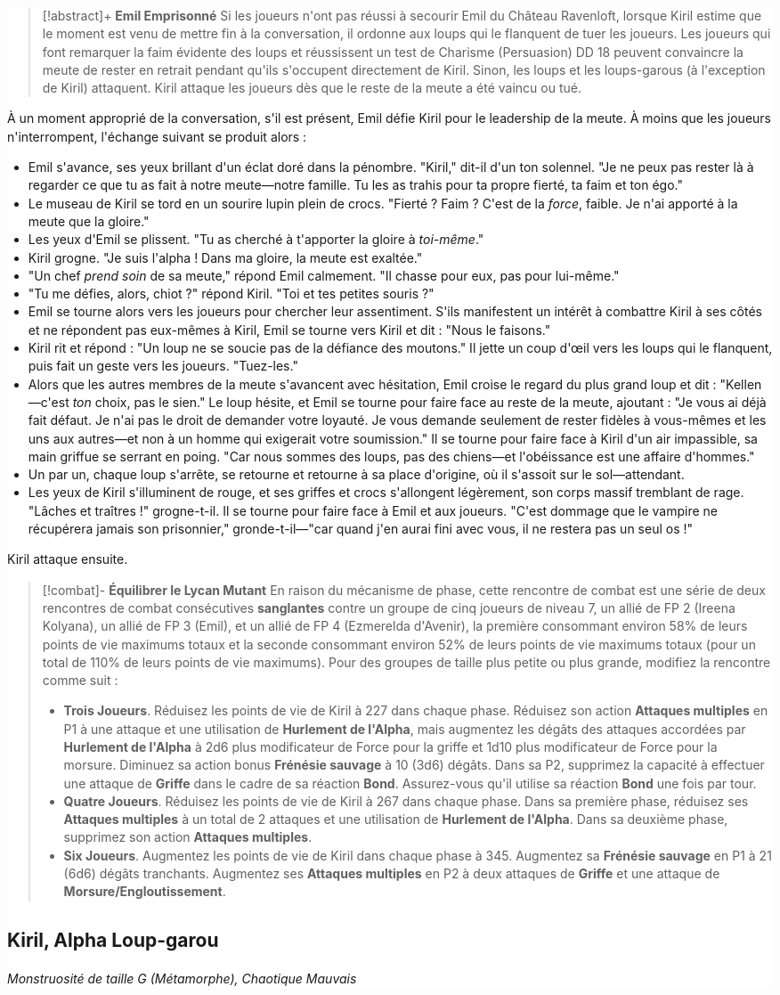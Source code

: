 > [!abstract]+ **Emil Emprisonné**
> Si les joueurs n'ont pas réussi à secourir Emil du Château Ravenloft, lorsque Kiril estime que le moment est venu de mettre fin à la conversation, il ordonne aux loups qui le flanquent de tuer les joueurs. Les joueurs qui font remarquer la faim évidente des loups et réussissent un test de Charisme (Persuasion) DD 18 peuvent convaincre la meute de rester en retrait pendant qu'ils s'occupent directement de Kiril. Sinon, les loups et les loups-garous (à l'exception de Kiril) attaquent. Kiril attaque les joueurs dès que le reste de la meute a été vaincu ou tué.

À un moment approprié de la conversation, s'il est présent, Emil défie Kiril pour le leadership de la meute. À moins que les joueurs n'interrompent, l'échange suivant se produit alors :

* Emil s'avance, ses yeux brillant d'un éclat doré dans la pénombre. "Kiril," dit-il d'un ton solennel. "Je ne peux pas rester là à regarder ce que tu as fait à notre meute—notre famille. Tu les as trahis pour ta propre fierté, ta faim et ton égo."
* Le museau de Kiril se tord en un sourire lupin plein de crocs. "Fierté ? Faim ? C'est de la *force*, faible. Je n'ai apporté à la meute que la gloire."
* Les yeux d'Emil se plissent. "Tu as cherché à t'apporter la gloire à *toi-même*."
* Kiril grogne. "Je suis l'alpha ! Dans ma gloire, la meute est exaltée."
* "Un chef *prend soin* de sa meute," répond Emil calmement. "Il chasse pour eux, pas pour lui-même."
* "Tu me défies, alors, chiot ?" répond Kiril. "Toi et tes petites souris ?"
* Emil se tourne alors vers les joueurs pour chercher leur assentiment. S'ils manifestent un intérêt à combattre Kiril à ses côtés et ne répondent pas eux-mêmes à Kiril, Emil se tourne vers Kiril et dit : "Nous le faisons."
* Kiril rit et répond : "Un loup ne se soucie pas de la défiance des moutons." Il jette un coup d'œil vers les loups qui le flanquent, puis fait un geste vers les joueurs. "Tuez-les."
* Alors que les autres membres de la meute s'avancent avec hésitation, Emil croise le regard du plus grand loup et dit : "Kellen—c'est *ton* choix, pas le sien." Le loup hésite, et Emil se tourne pour faire face au reste de la meute, ajoutant : "Je vous ai déjà fait défaut. Je n'ai pas le droit de demander votre loyauté. Je vous demande seulement de rester fidèles à vous-mêmes et les uns aux autres—et non à un homme qui exigerait votre soumission." Il se tourne pour faire face à Kiril d'un air impassible, sa main griffue se serrant en poing. "Car nous sommes des loups, pas des chiens—et l'obéissance est une affaire d'hommes."
* Un par un, chaque loup s'arrête, se retourne et retourne à sa place d'origine, où il s'assoit sur le sol—attendant.
* Les yeux de Kiril s'illuminent de rouge, et ses griffes et crocs s'allongent légèrement, son corps massif tremblant de rage. "Lâches et traîtres !" grogne-t-il. Il se tourne pour faire face à Emil et aux joueurs. "C'est dommage que le vampire ne récupérera jamais son prisonnier," gronde-t-il—"car quand j'en aurai fini avec vous, il ne restera pas un seul os !"

Kiril attaque ensuite.
  
> [!combat]- **Équilibrer le Lycan Mutant** 
> En raison du mécanisme de phase, cette rencontre de combat est une série de deux rencontres de combat consécutives **sanglantes** contre un groupe de cinq joueurs de niveau 7, un allié de FP 2 (Ireena Kolyana), un allié de FP 3 (Emil), et un allié de FP 4 (Ezmerelda d'Avenir), la première consommant environ 58% de leurs points de vie maximums totaux et la seconde consommant environ 52% de leurs points de vie maximums totaux (pour un total de 110% de leurs points de vie maximums). Pour des groupes de taille plus petite ou plus grande, modifiez la rencontre comme suit :
> * **Trois Joueurs**. Réduisez les points de vie de Kiril à 227 dans chaque phase. Réduisez son action **Attaques multiples** en P1 à une attaque et une utilisation de **Hurlement de l'Alpha**, mais augmentez les dégâts des attaques accordées par **Hurlement de l'Alpha** à 2d6 plus modificateur de Force pour la griffe et 1d10 plus modificateur de Force pour la morsure. Diminuez sa action bonus **Frénésie sauvage** à 10 (3d6) dégâts. Dans sa P2, supprimez la capacité à effectuer une attaque de **Griffe** dans le cadre de sa réaction **Bond**. Assurez-vous qu'il utilise sa réaction **Bond** une fois par tour.
> * **Quatre Joueurs**. Réduisez les points de vie de Kiril à 267 dans chaque phase. Dans sa première phase, réduisez ses **Attaques multiples** à un total de 2 attaques et une utilisation de **Hurlement de l'Alpha**. Dans sa deuxième phase, supprimez son action **Attaques multiples**.
> * **Six Joueurs**. Augmentez les points de vie de Kiril dans chaque phase à 345. Augmentez sa **Frénésie sauvage** en P1 à 21 (6d6) dégâts tranchants. Augmentez ses **Attaques multiples** en P2 à deux attaques de **Griffe** et une attaque de **Morsure/Engloutissement**.
<div class="statblock">
<h2>Kiril, Alpha Loup-garou</h2>
<em>Monstruosité de taille G (Métamorphe), Chaotique Mauvais</em>